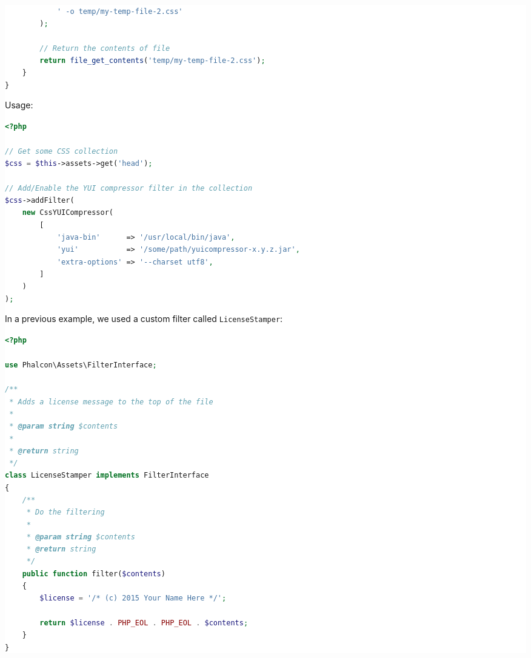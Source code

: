 ```php
            ' -o temp/my-temp-file-2.css'
        );

        // Return the contents of file
        return file_get_contents('temp/my-temp-file-2.css');
    }
}
```

Usage:

```php
<?php

// Get some CSS collection
$css = $this->assets->get('head');

// Add/Enable the YUI compressor filter in the collection
$css->addFilter(
    new CssYUICompressor(
        [
            'java-bin'      => '/usr/local/bin/java',
            'yui'           => '/some/path/yuicompressor-x.y.z.jar',
            'extra-options' => '--charset utf8',
        ]
    )
);
```

In a previous example, we used a custom filter called `LicenseStamper`:

```php
<?php

use Phalcon\Assets\FilterInterface;

/**
 * Adds a license message to the top of the file
 *
 * @param string $contents
 *
 * @return string
 */
class LicenseStamper implements FilterInterface
{
    /**
     * Do the filtering
     *
     * @param string $contents
     * @return string
     */
    public function filter($contents)
    {
        $license = '/* (c) 2015 Your Name Here */';

        return $license . PHP_EOL . PHP_EOL . $contents;
    }
}
```
